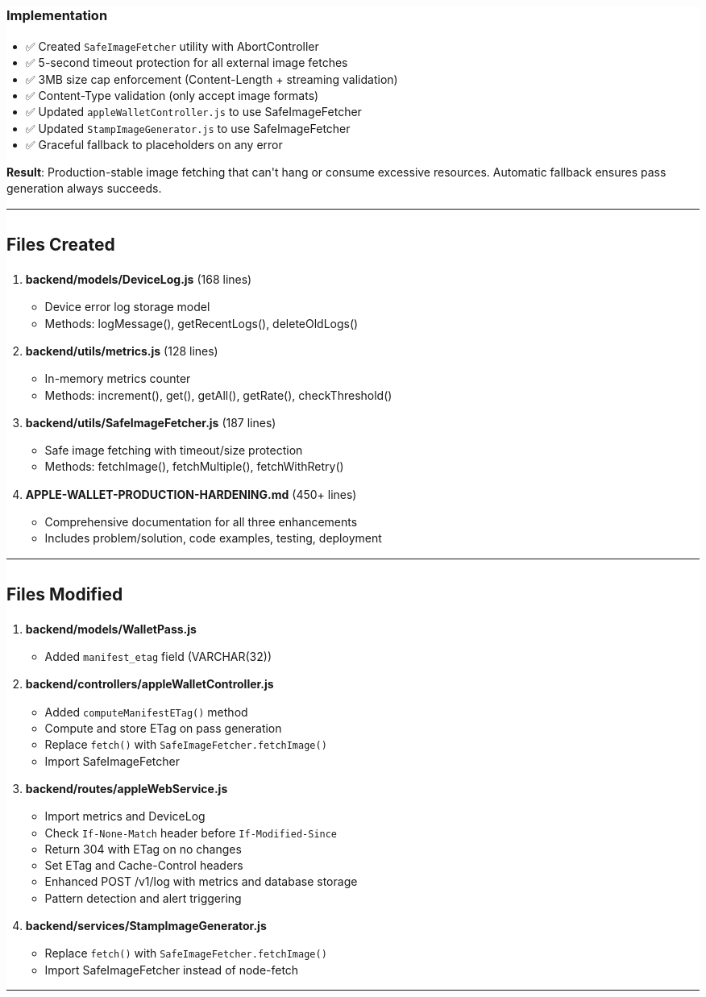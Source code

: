 ### Implementation
- ✅ Created `SafeImageFetcher` utility with AbortController
- ✅ 5-second timeout protection for all external image fetches
- ✅ 3MB size cap enforcement (Content-Length + streaming validation)
- ✅ Content-Type validation (only accept image formats)
- ✅ Updated `appleWalletController.js` to use SafeImageFetcher
- ✅ Updated `StampImageGenerator.js` to use SafeImageFetcher
- ✅ Graceful fallback to placeholders on any error

**Result**: Production-stable image fetching that can't hang or consume excessive resources. Automatic fallback ensures pass generation always succeeds.

---

## Files Created

1. **backend/models/DeviceLog.js** (168 lines)
   - Device error log storage model
   - Methods: logMessage(), getRecentLogs(), deleteOldLogs()

2. **backend/utils/metrics.js** (128 lines)
   - In-memory metrics counter
   - Methods: increment(), get(), getAll(), getRate(), checkThreshold()

3. **backend/utils/SafeImageFetcher.js** (187 lines)
   - Safe image fetching with timeout/size protection
   - Methods: fetchImage(), fetchMultiple(), fetchWithRetry()

4. **APPLE-WALLET-PRODUCTION-HARDENING.md** (450+ lines)
   - Comprehensive documentation for all three enhancements
   - Includes problem/solution, code examples, testing, deployment

---

## Files Modified

1. **backend/models/WalletPass.js**
   - Added `manifest_etag` field (VARCHAR(32))

2. **backend/controllers/appleWalletController.js**
   - Added `computeManifestETag()` method
   - Compute and store ETag on pass generation
   - Replace `fetch()` with `SafeImageFetcher.fetchImage()`
   - Import SafeImageFetcher

3. **backend/routes/appleWebService.js**
   - Import metrics and DeviceLog
   - Check `If-None-Match` header before `If-Modified-Since`
   - Return 304 with ETag on no changes
   - Set ETag and Cache-Control headers
   - Enhanced POST /v1/log with metrics and database storage
   - Pattern detection and alert triggering

4. **backend/services/StampImageGenerator.js**
   - Replace `fetch()` with `SafeImageFetcher.fetchImage()`
   - Import SafeImageFetcher instead of node-fetch

---